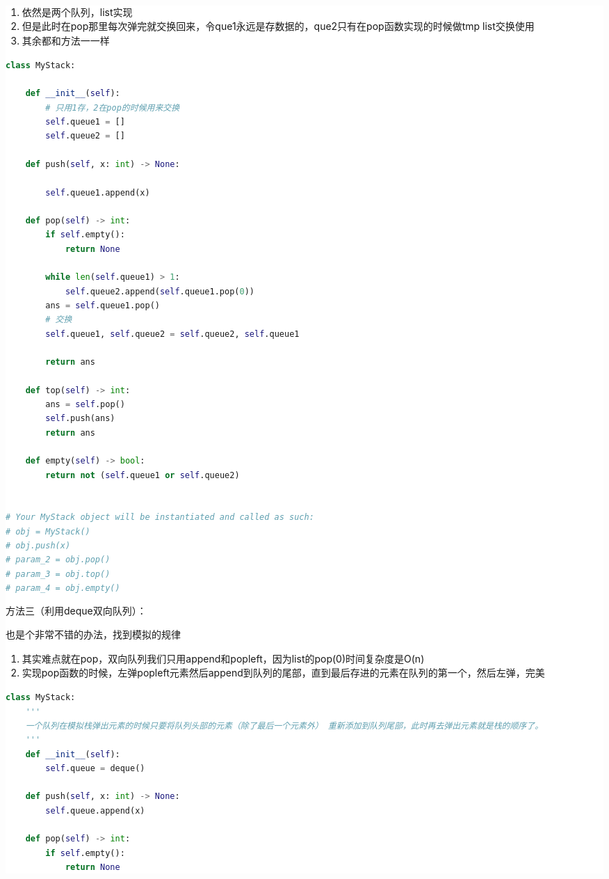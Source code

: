 1. 依然是两个队列，list实现
2. 但是此时在pop那里每次弹完就交换回来，令que1永远是存数据的，que2只有在pop函数实现的时候做tmp list交换使用
3. 其余都和方法一一样

```python
class MyStack:

    def __init__(self):
        # 只用1存，2在pop的时候用来交换
        self.queue1 = []
        self.queue2 = []

    def push(self, x: int) -> None:
        
        self.queue1.append(x)

    def pop(self) -> int:
        if self.empty():
            return None

        while len(self.queue1) > 1:
            self.queue2.append(self.queue1.pop(0))
        ans = self.queue1.pop()
        # 交换
        self.queue1, self.queue2 = self.queue2, self.queue1

        return ans

    def top(self) -> int:
        ans = self.pop()
        self.push(ans)
        return ans

    def empty(self) -> bool:
        return not (self.queue1 or self.queue2)


# Your MyStack object will be instantiated and called as such:
# obj = MyStack()
# obj.push(x)
# param_2 = obj.pop()
# param_3 = obj.top()
# param_4 = obj.empty()
```

方法三（利用deque双向队列）：

也是个非常不错的办法，找到模拟的规律

1. 其实难点就在pop，双向队列我们只用append和popleft，因为list的pop(0)时间复杂度是O(n)
2. 实现pop函数的时候，左弹popleft元素然后append到队列的尾部，直到最后存进的元素在队列的第一个，然后左弹，完美

```python
class MyStack:
    '''
    一个队列在模拟栈弹出元素的时候只要将队列头部的元素（除了最后一个元素外） 重新添加到队列尾部，此时再去弹出元素就是栈的顺序了。
    '''
    def __init__(self):
        self.queue = deque()

    def push(self, x: int) -> None:
        self.queue.append(x)

    def pop(self) -> int:
        if self.empty():
            return None
```